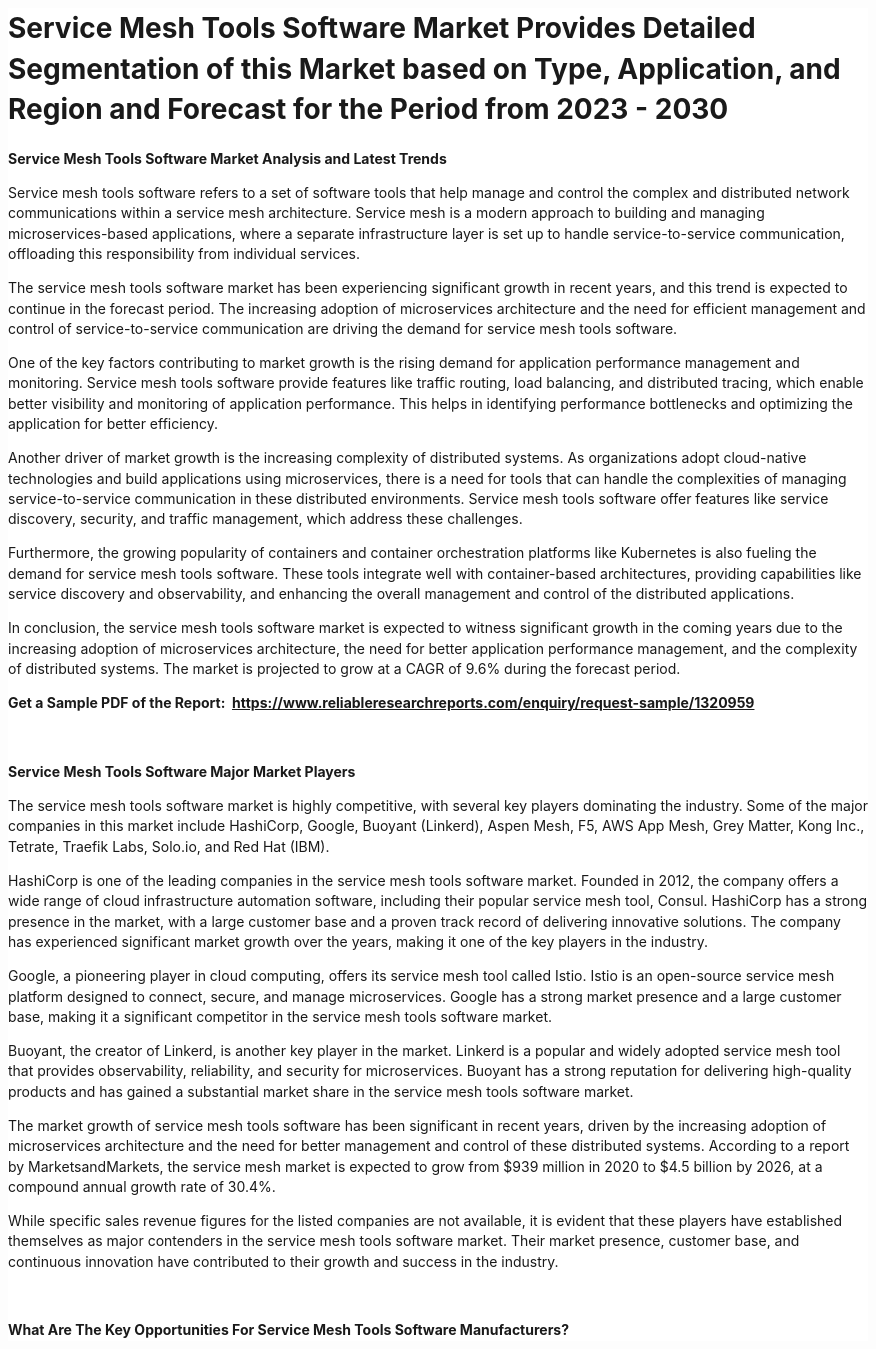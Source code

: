 <p><h1>Service Mesh Tools Software Market Provides Detailed Segmentation of this Market based on Type, Application, and Region and Forecast for the Period from 2023 - 2030</h1></p><p><strong>Service Mesh Tools Software Market Analysis and Latest Trends</strong></p>
<p><p>Service mesh tools software refers to a set of software tools that help manage and control the complex and distributed network communications within a service mesh architecture. Service mesh is a modern approach to building and managing microservices-based applications, where a separate infrastructure layer is set up to handle service-to-service communication, offloading this responsibility from individual services.</p><p>The service mesh tools software market has been experiencing significant growth in recent years, and this trend is expected to continue in the forecast period. The increasing adoption of microservices architecture and the need for efficient management and control of service-to-service communication are driving the demand for service mesh tools software.</p><p>One of the key factors contributing to market growth is the rising demand for application performance management and monitoring. Service mesh tools software provide features like traffic routing, load balancing, and distributed tracing, which enable better visibility and monitoring of application performance. This helps in identifying performance bottlenecks and optimizing the application for better efficiency.</p><p>Another driver of market growth is the increasing complexity of distributed systems. As organizations adopt cloud-native technologies and build applications using microservices, there is a need for tools that can handle the complexities of managing service-to-service communication in these distributed environments. Service mesh tools software offer features like service discovery, security, and traffic management, which address these challenges.</p><p>Furthermore, the growing popularity of containers and container orchestration platforms like Kubernetes is also fueling the demand for service mesh tools software. These tools integrate well with container-based architectures, providing capabilities like service discovery and observability, and enhancing the overall management and control of the distributed applications.</p><p>In conclusion, the service mesh tools software market is expected to witness significant growth in the coming years due to the increasing adoption of microservices architecture, the need for better application performance management, and the complexity of distributed systems. The market is projected to grow at a CAGR of 9.6% during the forecast period.</p></p>
<p><strong>Get a Sample PDF of the Report:&nbsp; <a href="https://www.reliableresearchreports.com/enquiry/request-sample/1320959">https://www.reliableresearchreports.com/enquiry/request-sample/1320959</a></strong></p>
<p>&nbsp;</p>
<p><strong>Service Mesh Tools Software Major Market Players</strong></p>
<p><p>The service mesh tools software market is highly competitive, with several key players dominating the industry. Some of the major companies in this market include HashiCorp, Google, Buoyant (Linkerd), Aspen Mesh, F5, AWS App Mesh, Grey Matter, Kong Inc., Tetrate, Traefik Labs, Solo.io, and Red Hat (IBM).</p><p>HashiCorp is one of the leading companies in the service mesh tools software market. Founded in 2012, the company offers a wide range of cloud infrastructure automation software, including their popular service mesh tool, Consul. HashiCorp has a strong presence in the market, with a large customer base and a proven track record of delivering innovative solutions. The company has experienced significant market growth over the years, making it one of the key players in the industry.</p><p>Google, a pioneering player in cloud computing, offers its service mesh tool called Istio. Istio is an open-source service mesh platform designed to connect, secure, and manage microservices. Google has a strong market presence and a large customer base, making it a significant competitor in the service mesh tools software market.</p><p>Buoyant, the creator of Linkerd, is another key player in the market. Linkerd is a popular and widely adopted service mesh tool that provides observability, reliability, and security for microservices. Buoyant has a strong reputation for delivering high-quality products and has gained a substantial market share in the service mesh tools software market.</p><p>The market growth of service mesh tools software has been significant in recent years, driven by the increasing adoption of microservices architecture and the need for better management and control of these distributed systems. According to a report by MarketsandMarkets, the service mesh market is expected to grow from $939 million in 2020 to $4.5 billion by 2026, at a compound annual growth rate of 30.4%.</p><p>While specific sales revenue figures for the listed companies are not available, it is evident that these players have established themselves as major contenders in the service mesh tools software market. Their market presence, customer base, and continuous innovation have contributed to their growth and success in the industry.</p></p>
<p>&nbsp;</p>
<p><strong>What Are The Key Opportunities For Service Mesh Tools Software Manufacturers?</strong></p>